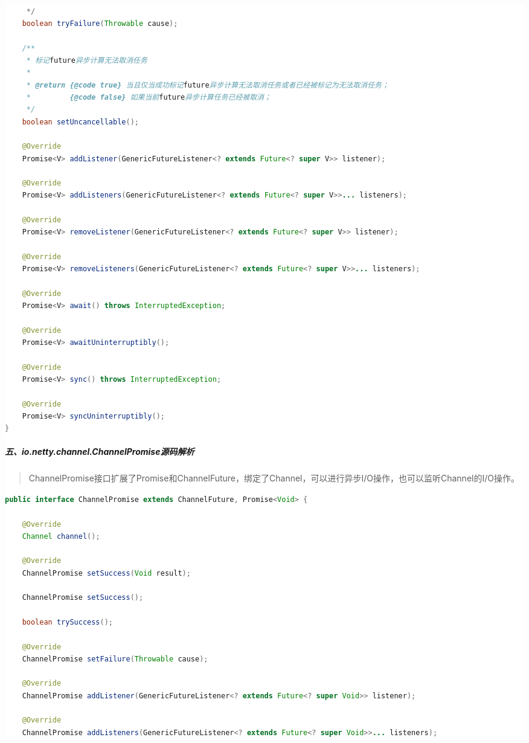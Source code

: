 ```java
     */
    boolean tryFailure(Throwable cause);

    /**
     * 标记future异步计算无法取消任务 
     *
     * @return {@code true} 当且仅当成功标记future异步计算无法取消任务或者已经被标记为无法取消任务；
     *         {@code false} 如果当前future异步计算任务已经被取消；
     */
    boolean setUncancellable();

    @Override
    Promise<V> addListener(GenericFutureListener<? extends Future<? super V>> listener);

    @Override
    Promise<V> addListeners(GenericFutureListener<? extends Future<? super V>>... listeners);

    @Override
    Promise<V> removeListener(GenericFutureListener<? extends Future<? super V>> listener);

    @Override
    Promise<V> removeListeners(GenericFutureListener<? extends Future<? super V>>... listeners);

    @Override
    Promise<V> await() throws InterruptedException;

    @Override
    Promise<V> awaitUninterruptibly();

    @Override
    Promise<V> sync() throws InterruptedException;

    @Override
    Promise<V> syncUninterruptibly();
}

```

##### 五、io.netty.channel.ChannelPromise源码解析

> ChannelPromise接口扩展了Promise和ChannelFuture，绑定了Channel，可以进行异步I/O操作，也可以监听Channel的I/O操作。

```java
public interface ChannelPromise extends ChannelFuture, Promise<Void> {

    @Override
    Channel channel();

    @Override
    ChannelPromise setSuccess(Void result);

    ChannelPromise setSuccess();

    boolean trySuccess();

    @Override
    ChannelPromise setFailure(Throwable cause);

    @Override
    ChannelPromise addListener(GenericFutureListener<? extends Future<? super Void>> listener);

    @Override
    ChannelPromise addListeners(GenericFutureListener<? extends Future<? super Void>>... listeners);
```